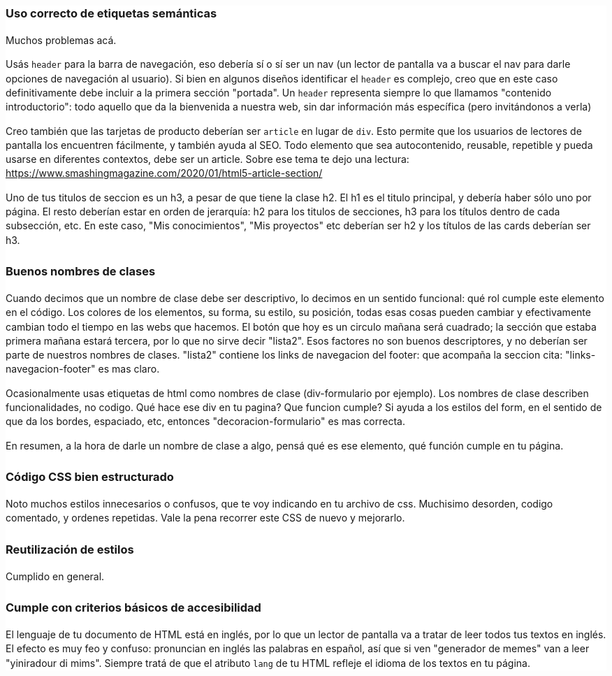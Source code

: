 ### Uso correcto de etiquetas semánticas 

Muchos problemas acá. 

Usás `header` para la barra de navegación, eso debería sí o sí ser un nav (un lector de pantalla va a buscar el nav para darle opciones de navegación al usuario). Si bien en algunos diseños identificar el `header` es complejo, creo que en este caso definitivamente debe incluir a la primera sección "portada". Un `header` representa siempre lo que llamamos "contenido introductorio": todo aquello que da la bienvenida a nuestra web, sin dar información más específica (pero invitándonos a verla)

Creo también que las tarjetas de producto deberían ser `article` en lugar de `div`. Esto permite que los usuarios de lectores de pantalla los encuentren fácilmente, y también ayuda al SEO. Todo elemento que sea autocontenido, reusable, repetible y pueda usarse en diferentes contextos, debe ser un article. Sobre ese tema te dejo una lectura: https://www.smashingmagazine.com/2020/01/html5-article-section/

Uno de tus titulos de seccion es un h3, a pesar de que tiene la clase h2. El h1 es el titulo principal, y debería haber sólo uno por página. El resto deberían estar en orden de jerarquía: h2 para los titulos de secciones, h3 para los títulos dentro de cada subsección, etc. En este caso, "Mis conocimientos", "Mis proyectos" etc deberían ser h2 y los títulos de las cards deberían ser h3. 

### Buenos nombres de clases 

Cuando decimos que un nombre de clase debe ser descriptivo, lo decimos en un sentido funcional: qué rol cumple este elemento en el código. Los colores de los elementos, su forma, su estilo, su posición, todas esas cosas pueden cambiar y efectivamente cambian todo el tiempo en las webs que hacemos. El botón que hoy es un circulo mañana será cuadrado; la sección que estaba primera mañana estará tercera, por lo que no sirve decir "lista2". Esos factores no son buenos descriptores, y no deberían ser parte de nuestros nombres de clases. "lista2" contiene los links de navegacion del footer: que acompaña la seccion cita: "links-navegacion-footer" es mas claro. 

Ocasionalmente usas etiquetas de html como nombres de clase (div-formulario por ejemplo). Los nombres de clase describen funcionalidades, no codigo. Qué hace ese div en tu pagina? Que funcion cumple? Si ayuda a los estilos del form, en el sentido de que da los bordes, espaciado, etc, entonces "decoracion-formulario" es mas correcta. 

En resumen, a la hora de darle un nombre de clase a algo, pensá qué es ese elemento, qué función cumple en tu página. 

### Código CSS bien estructurado 

Noto muchos estilos innecesarios o confusos, que te voy indicando en tu archivo de css. Muchisimo desorden, codigo comentado, y ordenes repetidas. Vale la pena recorrer este CSS de nuevo y mejorarlo.  

### Reutilización de estilos 

Cumplido en general. 

### Cumple con criterios básicos de accesibilidad 

El lenguaje de tu documento de HTML está en inglés, por lo que un lector de pantalla va a tratar de leer todos tus textos en inglés. El efecto es muy feo y confuso: pronuncian en inglés las palabras en español, así que si ven "generador de memes" van a leer "yiniradour di mims". Siempre tratá de que el atributo `lang` de tu HTML refleje el idioma de los textos en tu página.
